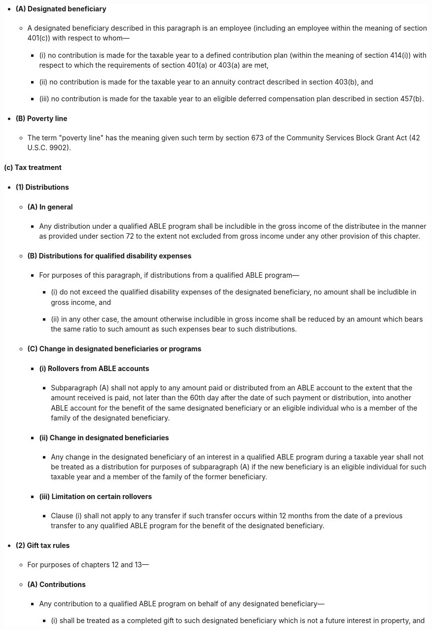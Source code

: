   * #### (A) Designated beneficiary
    * A designated beneficiary described in this paragraph is an employee (including an employee within the meaning of section 401(c)) with respect to whom—

      * (i) no contribution is made for the taxable year to a defined contribution plan (within the meaning of section 414(i)) with respect to which the requirements of section 401(a) or 403(a) are met,

      * (ii) no contribution is made for the taxable year to an annuity contract described in section 403(b), and

      * (iii) no contribution is made for the taxable year to an eligible deferred compensation plan described in section 457(b).

  * #### (B) Poverty line
    * The term "poverty line" has the meaning given such term by section 673 of the Community Services Block Grant Act (42 U.S.C. 9902).

#### (c) Tax treatment
* #### (1) Distributions
  * #### (A) In general
    * Any distribution under a qualified ABLE program shall be includible in the gross income of the distributee in the manner as provided under section 72 to the extent not excluded from gross income under any other provision of this chapter.

  * #### (B) Distributions for qualified disability expenses
    * For purposes of this paragraph, if distributions from a qualified ABLE program—

      * (i) do not exceed the qualified disability expenses of the designated beneficiary, no amount shall be includible in gross income, and

      * (ii) in any other case, the amount otherwise includible in gross income shall be reduced by an amount which bears the same ratio to such amount as such expenses bear to such distributions.

  * #### (C) Change in designated beneficiaries or programs
    * #### (i) Rollovers from ABLE accounts
      * Subparagraph (A) shall not apply to any amount paid or distributed from an ABLE account to the extent that the amount received is paid, not later than the 60th day after the date of such payment or distribution, into another ABLE account for the benefit of the same designated beneficiary or an eligible individual who is a member of the family of the designated beneficiary.

    * #### (ii) Change in designated beneficiaries
      * Any change in the designated beneficiary of an interest in a qualified ABLE program during a taxable year shall not be treated as a distribution for purposes of subparagraph (A) if the new beneficiary is an eligible individual for such taxable year and a member of the family of the former beneficiary.

    * #### (iii) Limitation on certain rollovers
      * Clause (i) shall not apply to any transfer if such transfer occurs within 12 months from the date of a previous transfer to any qualified ABLE program for the benefit of the designated beneficiary.

* #### (2) Gift tax rules
  * For purposes of chapters 12 and 13—

  * #### (A) Contributions
    * Any contribution to a qualified ABLE program on behalf of any designated beneficiary—

      * (i) shall be treated as a completed gift to such designated beneficiary which is not a future interest in property, and
